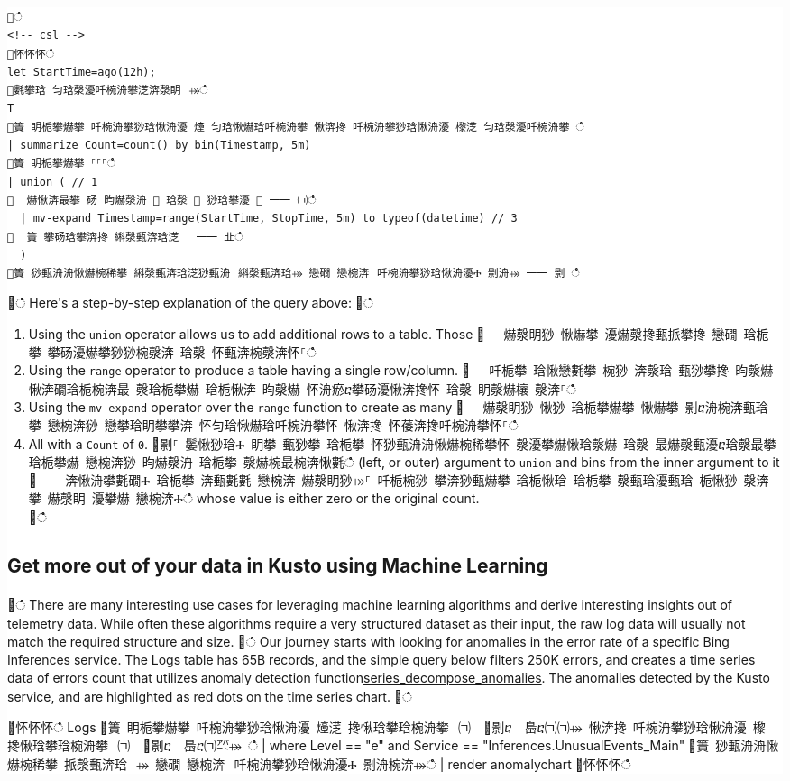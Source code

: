 ```
਍ഀഀ
<!-- csl -->
਍怀怀怀ഀഀ
let StartTime=ago(12h);
਍氀攀琀 匀琀漀瀀吀椀洀攀㴀渀漀眀⠀⤀ഀഀ
T
਍簀 眀栀攀爀攀 吀椀洀攀猀琀愀洀瀀 㸀 匀琀愀爀琀吀椀洀攀 愀渀搀 吀椀洀攀猀琀愀洀瀀 㰀㴀 匀琀漀瀀吀椀洀攀 ഀഀ
| summarize Count=count() by bin(Timestamp, 5m)
਍簀 眀栀攀爀攀 ⸀⸀⸀ഀഀ
| union ( // 1
਍  爀愀渀最攀 砀 昀爀漀洀 ㄀ 琀漀 ㄀ 猀琀攀瀀 ㄀ ⼀⼀ ㈀ഀഀ
  | mv-expand Timestamp=range(StartTime, StopTime, 5m) to typeof(datetime) // 3
਍  簀 攀砀琀攀渀搀 䌀漀甀渀琀㴀　 ⼀⼀ 㐀ഀഀ
  )
਍簀 猀甀洀洀愀爀椀稀攀 䌀漀甀渀琀㴀猀甀洀⠀䌀漀甀渀琀⤀ 戀礀 戀椀渀⠀吀椀洀攀猀琀愀洀瀀Ⰰ 㔀洀⤀ ⼀⼀ 㔀 ഀഀ
```
਍ഀഀ
Here's a step-by-step explanation of the query above: 
਍ഀഀ
1. Using the `union` operator allows us to add additional rows to a table. Those
਍   爀漀眀猀 愀爀攀 瀀爀漀搀甀挀攀搀 戀礀 琀栀攀 攀砀瀀爀攀猀猀椀漀渀 琀漀 怀甀渀椀漀渀怀⸀ഀഀ
2. Using the `range` operator to produce a table having a single row/column.
਍   吀栀攀 琀愀戀氀攀 椀猀 渀漀琀 甀猀攀搀 昀漀爀 愀渀礀琀栀椀渀最 漀琀栀攀爀 琀栀愀渀 昀漀爀 怀洀瘀ⴀ攀砀瀀愀渀搀怀 琀漀 眀漀爀欀 漀渀⸀ഀഀ
3. Using the `mv-expand` operator over the `range` function to create as many
਍   爀漀眀猀 愀猀 琀栀攀爀攀 愀爀攀 㔀ⴀ洀椀渀甀琀攀 戀椀渀猀 戀攀琀眀攀攀渀 怀匀琀愀爀琀吀椀洀攀怀 愀渀搀 怀䔀渀搀吀椀洀攀怀⸀ഀഀ
4. All with a `Count` of `0`.
਍㔀⸀ 䰀愀猀琀Ⰰ 眀攀 甀猀攀 琀栀攀 怀猀甀洀洀愀爀椀稀攀怀 漀瀀攀爀愀琀漀爀 琀漀 最爀漀甀瀀ⴀ琀漀最攀琀栀攀爀 戀椀渀猀 昀爀漀洀 琀栀攀 漀爀椀最椀渀愀氀ഀഀ
   (left, or outer) argument to `union` and bins from the inner argument to it
਍   ⠀渀愀洀攀氀礀Ⰰ 琀栀攀 渀甀氀氀 戀椀渀 爀漀眀猀⤀⸀ 吀栀椀猀 攀渀猀甀爀攀 琀栀愀琀 琀栀攀 漀甀琀瀀甀琀 栀愀猀 漀渀攀 爀漀眀 瀀攀爀 戀椀渀Ⰰഀഀ
   whose value is either zero or the original count.  
਍ഀഀ
## Get more out of your data in Kusto using Machine Learning 
਍ഀഀ
There are many interesting use cases for leveraging machine learning algorithms and derive interesting insights out of telemetry data. While often these algorithms require a very structured dataset as their input, the raw log data will usually not match the required structure and size. 
਍ഀഀ
Our journey starts with looking for anomalies in the error rate of a specific Bing Inferences service. The Logs table has 65B records, and the simple query below filters 250K errors, and creates a time series data of errors count that utilizes anomaly detection function[series_decompose_anomalies](series-decompose-anomaliesfunction.md). The anomalies detected by the Kusto service, and are highlighted as red dots on the time series chart.
਍ഀഀ

਍怀怀怀ഀഀ
Logs
਍簀 眀栀攀爀攀 吀椀洀攀猀琀愀洀瀀 㸀㴀 搀愀琀攀琀椀洀攀⠀㈀　㄀㔀ⴀ　㠀ⴀ㈀㈀⤀ 愀渀搀 吀椀洀攀猀琀愀洀瀀 㰀 搀愀琀攀琀椀洀攀⠀㈀　㄀㔀ⴀ　㠀ⴀ㈀㌀⤀ ഀഀ
| where Level == "e" and Service == "Inferences.UnusualEvents_Main" 
਍簀 猀甀洀洀愀爀椀稀攀 挀漀甀渀琀⠀⤀ 戀礀 戀椀渀⠀吀椀洀攀猀琀愀洀瀀Ⰰ 㔀洀椀渀⤀ഀഀ
| render anomalychart 
਍怀怀怀ഀഀ

